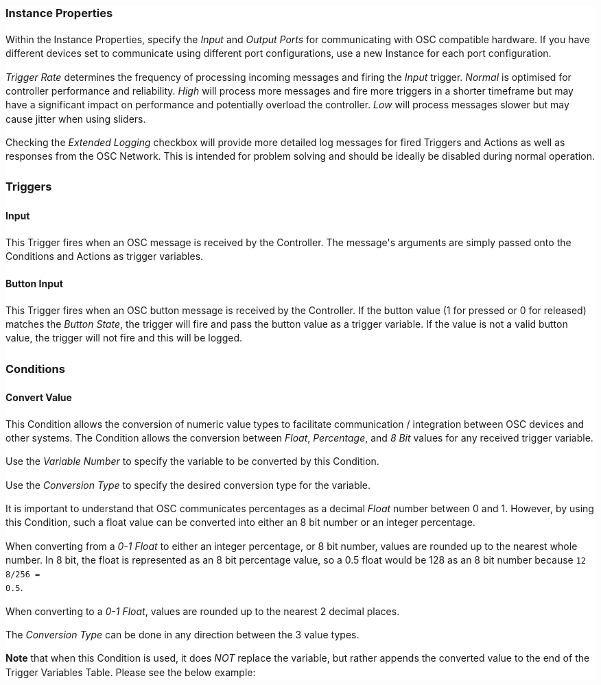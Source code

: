 ### Instance Properties

Within the Instance Properties, specify the *Input* and *Output Ports* for communicating with OSC compatible hardware. If you have different devices set to communicate using different port configurations, use a new Instance for each port configuration.

*Trigger Rate* determines the frequency of processing incoming messages and firing the *Input* trigger. *Normal* is optimised for controller performance and reliability. *High* will process more messages and fire more triggers in a shorter timeframe but may have a significant impact on performance and potentially overload the controller. *Low* will process messages slower but may cause jitter when using sliders.

Checking the *Extended Logging* checkbox will provide more detailed log messages for fired Triggers and Actions as well as responses from the OSC Network. This is intended for problem solving and should be ideally be disabled during normal operation.

### Triggers

#### Input

This Trigger fires when an OSC message is received by the Controller. The message's arguments are simply passed onto the Conditions and Actions as trigger variables.

#### Button Input

This Trigger fires when an OSC button message is received by the Controller. If the button value (1 for pressed or 0 for released) matches the *Button State*, the trigger will fire and pass the button value as a trigger variable. If the value is not a valid button value, the trigger will not fire and this will be logged.

### Conditions

#### Convert Value

This Condition allows the conversion of numeric value types to facilitate communication&nbsp;/&nbsp;integration between OSC devices and other systems. The Condition allows the conversion between *Float*, *Percentage*, and *8 Bit* values for any received trigger variable.

Use the *Variable Number* to specify the variable to be converted by this Condition.

Use the *Conversion Type* to specify the desired conversion type for the variable.

It is important to understand that OSC communicates percentages as a decimal *Float* number between 0 and 1. However, by using this Condition, such a float value can be converted into either an 8 bit number or an integer percentage.

When converting from a *0-1 Float* to either an integer percentage, or 8 bit number, values are rounded up to the nearest whole number. In 8 bit, the float is represented as an 8 bit percentage value, so a 0.5 float would be 128 as an 8 bit number because <code>128/256 = 0.5</code>.

When converting to a *0-1 Float*, values are rounded up to the nearest 2 decimal places.

The *Conversion Type* can be done in any direction between the 3 value types.

**Note** that when this Condition is used, it does *NOT* replace the variable, but rather appends the converted value to the end of the Trigger Variables Table. Please see the below example:
